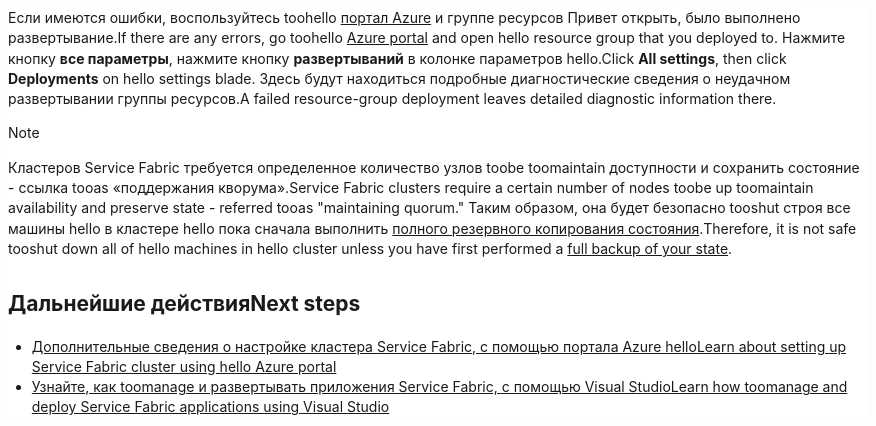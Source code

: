 <span data-ttu-id="1e163-178">Если имеются ошибки, воспользуйтесь toohello [портал Azure](https://portal.azure.com/) и группе ресурсов Привет открыть, было выполнено развертывание.</span><span class="sxs-lookup"><span data-stu-id="1e163-178">If there are any errors, go toohello [Azure portal](https://portal.azure.com/) and open hello resource group that you deployed to.</span></span> <span data-ttu-id="1e163-179">Нажмите кнопку **все параметры**, нажмите кнопку **развертываний** в колонке параметров hello.</span><span class="sxs-lookup"><span data-stu-id="1e163-179">Click **All settings**, then click **Deployments** on hello settings blade.</span></span> <span data-ttu-id="1e163-180">Здесь будут находиться подробные диагностические сведения о неудачном развертывании группы ресурсов.</span><span class="sxs-lookup"><span data-stu-id="1e163-180">A failed resource-group deployment leaves detailed diagnostic information there.</span></span>

> [!NOTE]
> <span data-ttu-id="1e163-181">Кластеров Service Fabric требуется определенное количество узлов toobe toomaintain доступности и сохранить состояние - ссылка tooas «поддержания кворума».</span><span class="sxs-lookup"><span data-stu-id="1e163-181">Service Fabric clusters require a certain number of nodes toobe up toomaintain availability and preserve state - referred tooas "maintaining quorum."</span></span> <span data-ttu-id="1e163-182">Таким образом, она будет безопасно tooshut строя все машины hello в кластере hello пока сначала выполнить [полного резервного копирования состояния](service-fabric-reliable-services-backup-restore.md).</span><span class="sxs-lookup"><span data-stu-id="1e163-182">Therefore, it is not safe tooshut down all of hello machines in hello cluster unless you have first performed a [full backup of your state](service-fabric-reliable-services-backup-restore.md).</span></span>
> 
> 

## <a name="next-steps"></a><span data-ttu-id="1e163-183">Дальнейшие действия</span><span class="sxs-lookup"><span data-stu-id="1e163-183">Next steps</span></span>
* [<span data-ttu-id="1e163-184">Дополнительные сведения о настройке кластера Service Fabric, с помощью портала Azure hello</span><span class="sxs-lookup"><span data-stu-id="1e163-184">Learn about setting up Service Fabric cluster using hello Azure portal</span></span>](service-fabric-cluster-creation-via-portal.md)
* [<span data-ttu-id="1e163-185">Узнайте, как toomanage и развертывать приложения Service Fabric, с помощью Visual Studio</span><span class="sxs-lookup"><span data-stu-id="1e163-185">Learn how toomanage and deploy Service Fabric applications using Visual Studio</span></span>](service-fabric-manage-application-in-visual-studio.md)


[1]: ./media/service-fabric-cluster-creation-via-visual-studio/azure-resource-group-project-creation.png
[2]: ./media/service-fabric-cluster-creation-via-visual-studio/selecting-azure-template.png
[3]: ./media/service-fabric-cluster-creation-via-visual-studio/deploy-to-azure.png
